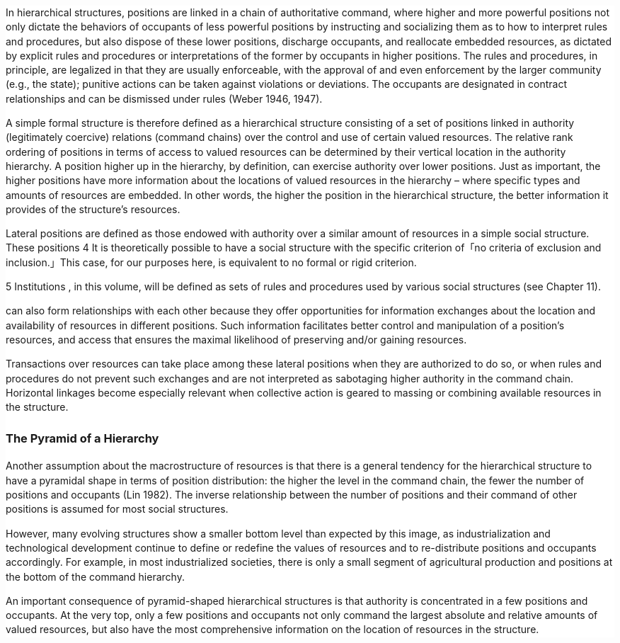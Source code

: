 In hierarchical structures, positions are linked in a chain of authoritative command, where higher and more powerful positions not only dictate the behaviors of occupants of less powerful positions by instructing and socializing them as to how to interpret rules and procedures, but also dispose of these lower positions, discharge occupants, and reallocate embedded resources, as dictated by explicit rules and procedures or interpretations of the former by occupants in higher positions. The rules and procedures, in principle, are legalized in that they are usually enforceable, with the approval of and even enforcement by the larger community (e.g., the state); punitive actions can be taken against violations or deviations. The occupants are designated in contract relationships and can be dismissed under rules (Weber 1946, 1947).

A simple formal structure is therefore defined as a hierarchical structure consisting of a set of positions linked in authority (legitimately coercive) relations (command chains) over the control and use of certain valued resources. The relative rank ordering of positions in terms of access to valued resources can be determined by their vertical location in the authority hierarchy. A position higher up in the hierarchy, by definition, can exercise authority over lower positions. Just as important, the higher positions have more information about the locations of valued resources in the hierarchy – where specific types and amounts of resources are embedded. In other words, the higher the position in the hierarchical structure, the better information it provides of the structure’s resources.

Lateral positions are defined as those endowed with authority over a similar amount of resources in a simple social structure. These positions 4 It is theoretically possible to have a social structure with the specific criterion of「no criteria of exclusion and inclusion.」This case, for our purposes here, is equivalent to no formal or rigid criterion.

5 Institutions , in this volume, will be defined as sets of rules and procedures used by various social structures (see Chapter 11).

can also form relationships with each other because they offer opportunities for information exchanges about the location and availability of resources in different positions. Such information facilitates better control and manipulation of a position’s resources, and access that ensures the maximal likelihood of preserving and/or gaining resources.

Transactions over resources can take place among these lateral positions when they are authorized to do so, or when rules and procedures do not prevent such exchanges and are not interpreted as sabotaging higher authority in the command chain. Horizontal linkages become especially relevant when collective action is geared to massing or combining available resources in the structure.

### The Pyramid of a Hierarchy

Another assumption about the macrostructure of resources is that there is a general tendency for the hierarchical structure to have a pyramidal shape in terms of position distribution: the higher the level in the command chain, the fewer the number of positions and occupants (Lin 1982). The inverse relationship between the number of positions and their command of other positions is assumed for most social structures.

However, many evolving structures show a smaller bottom level than expected by this image, as industrialization and technological development continue to define or redefine the values of resources and to re-distribute positions and occupants accordingly. For example, in most industrialized societies, there is only a small segment of agricultural production and positions at the bottom of the command hierarchy.

An important consequence of pyramid-shaped hierarchical structures is that authority is concentrated in a few positions and occupants. At the very top, only a few positions and occupants not only command the largest absolute and relative amounts of valued resources, but also have the most comprehensive information on the location of resources in the structure.
